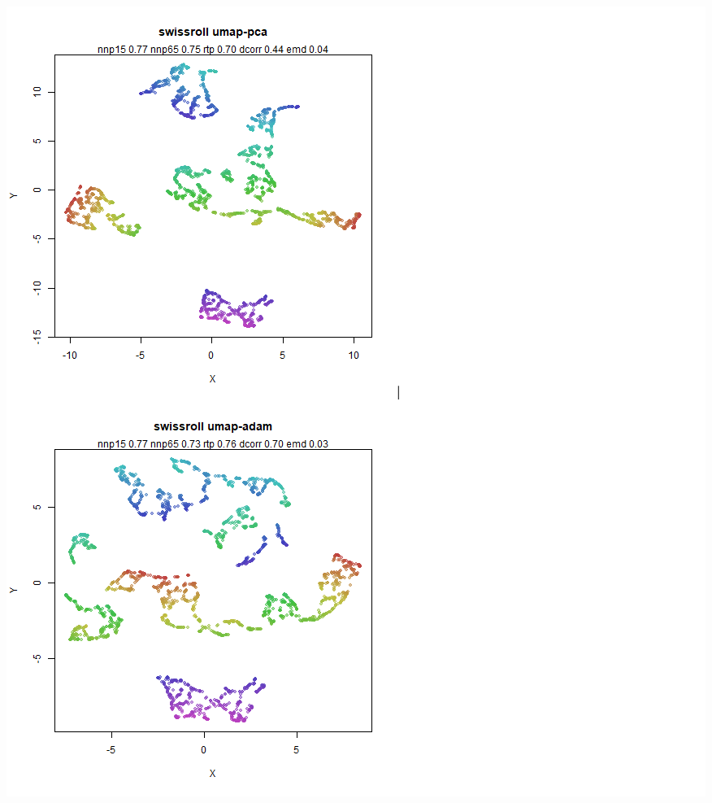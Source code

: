 ![swissroll umap-pca](../img/pacmap2/swissroll-umap-pca.png)|![swissroll umap-adam](../img/pacmap2/swissroll-umap-adam.png)